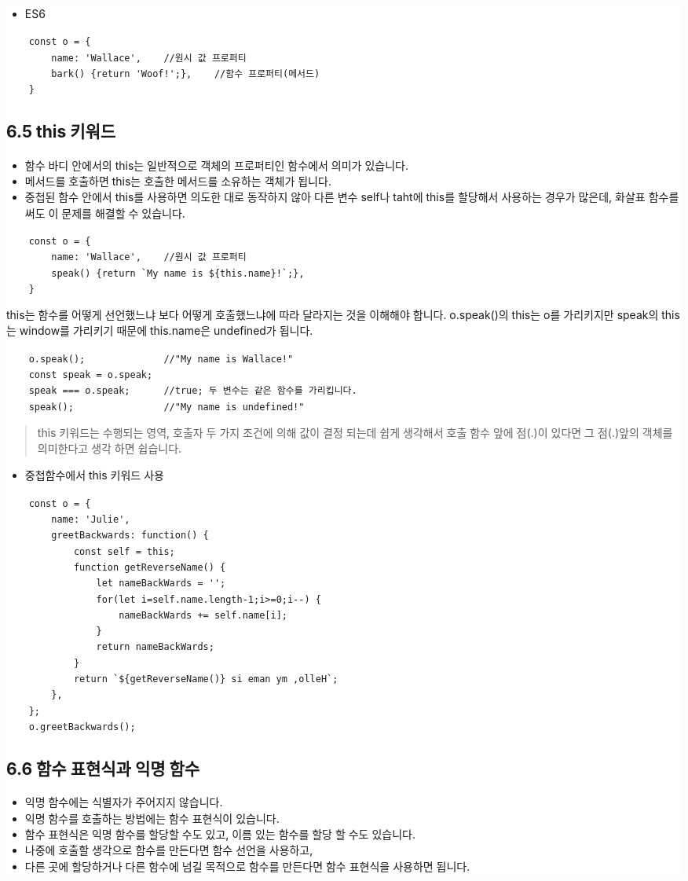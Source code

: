 * ES6 
```
    const o = {
        name: 'Wallace',    //원시 값 프로퍼티
        bark() {return 'Woof!';},    //함수 프로퍼티(메서드)
    }
```

## 6.5 this 키워드
- 함수 바디 안에서의 this는 일반적으로 객체의 프로퍼티인 함수에서 의미가 있습니다.
- 메서드를 호출하면 this는 호출한 메서드를 소유하는 객체가 됩니다.
- 중첩된 함수 안에서 this를 사용하면 의도한 대로 동작하지 않아 다른 변수 self나 taht에 this를  할당해서 사용하는 경우가 많은데, 화살표 함수를 써도 이 문제를 해결할 수 있습니다.
```
    const o = {
        name: 'Wallace',    //원시 값 프로퍼티
        speak() {return `My name is ${this.name}!`;},
    }
```
this는 함수를 어떻게 선언했느냐 보다 어떻게 호출했느냐에 따라 달라지는 것을 이해해야 합니다. o.speak()의 this는 o를 가리키지만 speak의 this는 window를 가리키기 때문에 this.name은 undefined가 됩니다.
```
    o.speak();              //"My name is Wallace!"
    const speak = o.speak;  
    speak === o.speak;      //true; 두 변수는 같은 함수를 가리킵니다.
    speak();                //"My name is undefined!"
```

> this 키워드는 수행되는 영역, 호출자 두 가지 조건에 의해 값이 결정 되는데 쉽게 생각해서 호출 함수 앞에 점(.)이 있다면 그 점(.)앞의 객체를 의미한다고 생각 하면 쉽습니다.

* 중첩함수에서 this 키워드 사용
```
    const o = {
        name: 'Julie',
        greetBackwards: function() {
            const self = this;
            function getReverseName() {
                let nameBackWards = '';
                for(let i=self.name.length-1;i>=0;i--) {
                    nameBackWards += self.name[i];
                }
                return nameBackWards;
            }
            return `${getReverseName()} si eman ym ,olleH`;
        },
    };
    o.greetBackwards();
```

## 6.6 함수 표현식과 익명 함수
- 익명 함수에는 식별자가 주어지지 않습니다.
- 익명 함수를 호출하는 방법에는 함수 표현식이 있습니다.
- 함수 표현식은 익명 함수를 할당할 수도 있고, 이름 있는 함수를 할당 할 수도 있습니다.
- 나중에 호출할 생각으로 함수를 만든다면 함수 선언을 사용하고, 
- 다른 곳에 할당하거나 다른 함수에 넘길 목적으로 함수를 만든다면 함수 표현식을 사용하면 됩니다.
